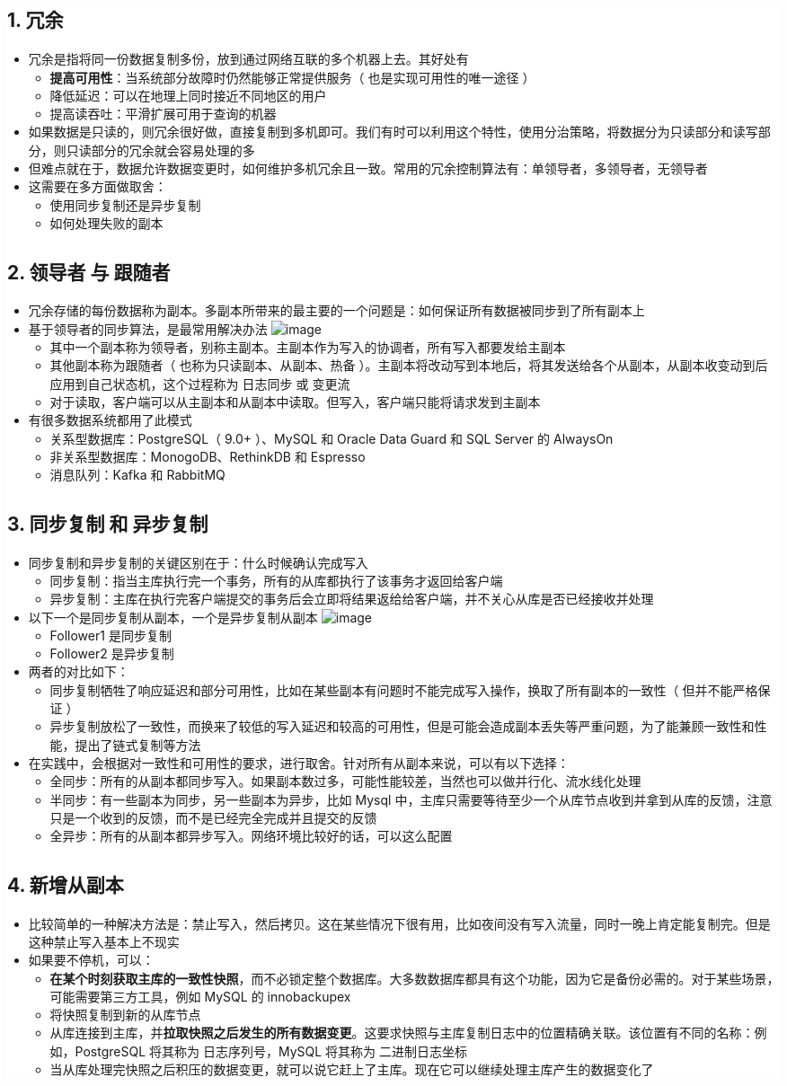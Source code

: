 ## 1. 冗余

- 冗余是指将同一份数据复制多份，放到通过网络互联的多个机器上去。其好处有
  - **提高可用性**：当系统部分故障时仍然能够正常提供服务（ 也是实现可用性的唯一途径 ）
  - 降低延迟：可以在地理上同时接近不同地区的用户
  - 提高读吞吐：平滑扩展可用于查询的机器
- 如果数据是只读的，则冗余很好做，直接复制到多机即可。我们有时可以利用这个特性，使用分治策略，将数据分为只读部分和读写部分，则只读部分的冗余就会容易处理的多
- 但难点就在于，数据允许数据变更时，如何维护多机冗余且一致。常用的冗余控制算法有：单领导者，多领导者，无领导者
- 这需要在多方面做取舍：
  - 使用同步复制还是异步复制
  - 如何处理失败的副本

## 2. 领导者 与 跟随者

- 冗余存储的每份数据称为副本。多副本所带来的最主要的一个问题是：如何保证所有数据被同步到了所有副本上
- 基于领导者的同步算法，是最常用解决办法
  ![image](https://github.com/user-attachments/assets/9d062056-8e9a-4086-a874-5f1f2c06522d)
  - 其中一个副本称为领导者，别称主副本。主副本作为写入的协调者，所有写入都要发给主副本
  - 其他副本称为跟随者（ 也称为只读副本、从副本、热备 ）。主副本将改动写到本地后，将其发送给各个从副本，从副本收变动到后应用到自己状态机，这个过程称为 日志同步 或 变更流
  - 对于读取，客户端可以从主副本和从副本中读取。但写入，客户端只能将请求发到主副本
- 有很多数据系统都用了此模式
  - 关系型数据库：PostgreSQL（ 9.0+ ）、MySQL 和 Oracle Data Guard 和 SQL Server 的 AlwaysOn
  - 非关系型数据库：MonogoDB、RethinkDB 和 Espresso
  - 消息队列：Kafka 和 RabbitMQ

## 3. 同步复制 和 异步复制

- 同步复制和异步复制的关键区别在于：什么时候确认完成写入
  - 同步复制：指当主库执行完一个事务，所有的从库都执行了该事务才返回给客户端
  - 异步复制：主库在执行完客户端提交的事务后会立即将结果返给给客户端，并不关心从库是否已经接收并处理
- 以下一个是同步复制从副本，一个是异步复制从副本
  ![image](https://github.com/user-attachments/assets/e6a1064d-b8ed-4480-b2e5-f37f35bd80b8)
  - Follower1 是同步复制
  - Follower2 是异步复制
- 两者的对比如下：
  - 同步复制牺牲了响应延迟和部分可用性，比如在某些副本有问题时不能完成写入操作，换取了所有副本的一致性（ 但并不能严格保证 ）
  - 异步复制放松了一致性，而换来了较低的写入延迟和较高的可用性，但是可能会造成副本丢失等严重问题，为了能兼顾一致性和性能，提出了链式复制等方法
- 在实践中，会根据对一致性和可用性的要求，进行取舍。针对所有从副本来说，可以有以下选择：
  - 全同步：所有的从副本都同步写入。如果副本数过多，可能性能较差，当然也可以做并行化、流水线化处理
  - 半同步：有一些副本为同步，另一些副本为异步，比如 Mysql 中，主库只需要等待至少一个从库节点收到并拿到从库的反馈，注意只是一个收到的反馈，而不是已经完全完成并且提交的反馈
  - 全异步：所有的从副本都异步写入。网络环境比较好的话，可以这么配置

## 4. 新增从副本

- 比较简单的一种解决方法是：禁止写入，然后拷贝。这在某些情况下很有用，比如夜间没有写入流量，同时一晚上肯定能复制完。但是这种禁止写入基本上不现实
- 如果要不停机，可以：
  - **在某个时刻获取主库的一致性快照**，而不必锁定整个数据库。大多数数据库都具有这个功能，因为它是备份必需的。对于某些场景，可能需要第三方工具，例如 MySQL 的 innobackupex
  - 将快照复制到新的从库节点
  - 从库连接到主库，并**拉取快照之后发生的所有数据变更**。这要求快照与主库复制日志中的位置精确关联。该位置有不同的名称：例如，PostgreSQL 将其称为 日志序列号，MySQL 将其称为 二进制日志坐标
  - 当从库处理完快照之后积压的数据变更，就可以说它赶上了主库。现在它可以继续处理主库产生的数据变化了
